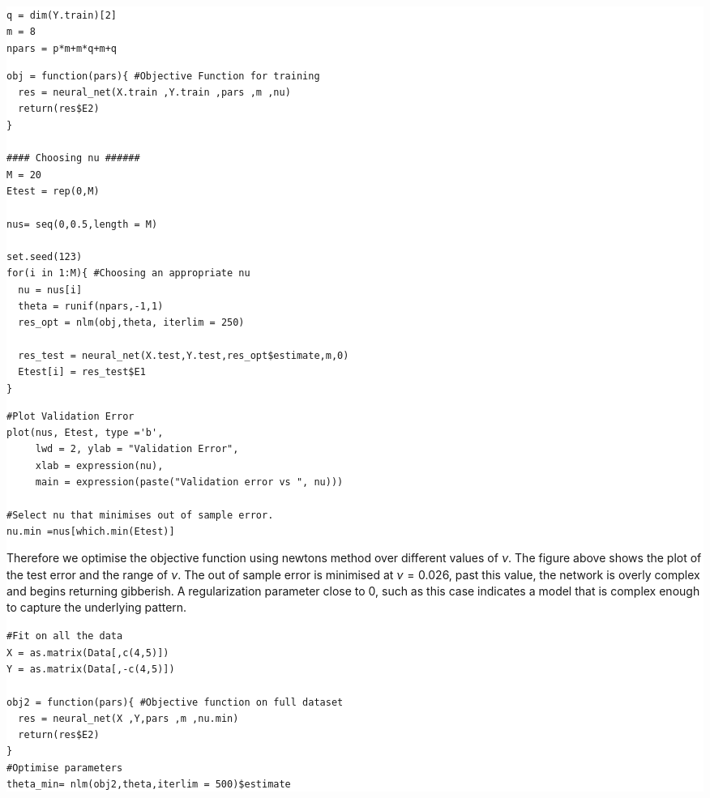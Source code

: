 ```{r , include=FALSE}
q = dim(Y.train)[2]
m = 8
npars = p*m+m*q+m+q
```


```{r objective function, include=FALSE}
obj = function(pars){ #Objective Function for training
  res = neural_net(X.train ,Y.train ,pars ,m ,nu)
  return(res$E2)
}

#### Choosing nu ######
M = 20
Etest = rep(0,M)

nus= seq(0,0.5,length = M)

set.seed(123)
for(i in 1:M){ #Choosing an appropriate nu 
  nu = nus[i]
  theta = runif(npars,-1,1)
  res_opt = nlm(obj,theta, iterlim = 250)
  
  res_test = neural_net(X.test,Y.test,res_opt$estimate,m,0)
  Etest[i] = res_test$E1
}

```


```{r select nu, echo=FALSE, fig.cap="The validation error plotted against different levels of regularization"}
#Plot Validation Error
plot(nus, Etest, type ='b',
     lwd = 2, ylab = "Validation Error",
     xlab = expression(nu),
     main = expression(paste("Validation error vs ", nu)))

#Select nu that minimises out of sample error.
nu.min =nus[which.min(Etest)]

```

Therefore we optimise the objective function using newtons method over different values of $\nu$. The figure above shows the plot of the test error and the range of $\nu$. The out of sample error is minimised at $\nu = 0.026$, past this value, the network is overly complex and begins returning gibberish. A regularization parameter close to 0, such as this case indicates a model that is complex enough to capture the underlying pattern. 

```{r Fit, include=FALSE}
#Fit on all the data
X = as.matrix(Data[,c(4,5)])
Y = as.matrix(Data[,-c(4,5)])

obj2 = function(pars){ #Objective function on full dataset
  res = neural_net(X ,Y,pars ,m ,nu.min)
  return(res$E2)
}
#Optimise parameters
theta_min= nlm(obj2,theta,iterlim = 500)$estimate
```
